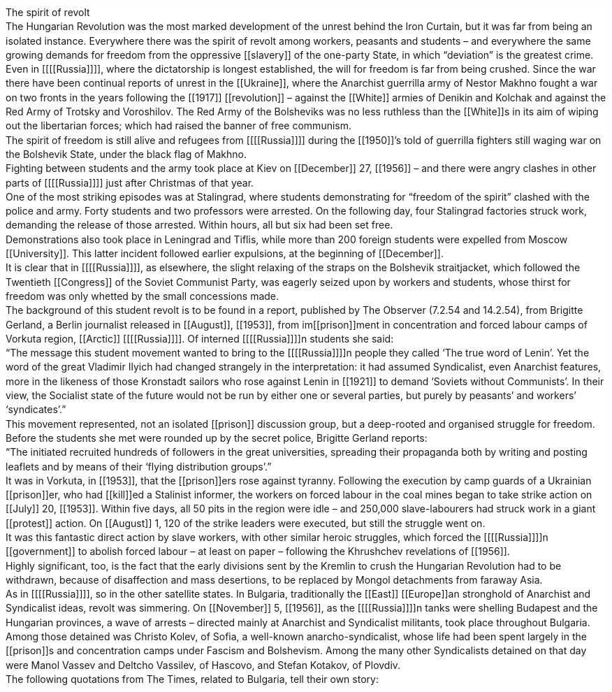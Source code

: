 The spirit of revolt  
The Hungarian Revolution was the most marked development of the unrest behind the Iron Curtain, but it was far from being an isolated instance. Everywhere there was the spirit of revolt among workers, peasants and students – and everywhere the same growing demands for freedom from the oppressive [[slavery]] of the one-party State, in which “deviation” is the greatest crime.  
Even in [[[[Russia]]]], where the dictatorship is longest established, the will for freedom is far from being crushed. Since the war there have been continual reports of unrest in the [[Ukraine]], where the Anarchist guerrilla army of Nestor Makhno fought a war on two fronts in the years following the [[1917]] [[revolution]] – against the [[White]] armies of Denikin and Kolchak and against the Red Army of Trotsky and Voroshilov. The Red Army of the Bolsheviks was no less ruthless than the [[White]]s in its aim of wiping out the libertarian forces; which had raised the banner of free communism.  
The spirit of freedom is still alive and refugees from [[[[Russia]]]] during the [[1950]]’s told of guerrilla fighters still waging war on the Bolshevik State, under the black flag of Makhno.  
Fighting between students and the army took place at Kiev on [[December]] 27, [[1956]] – and there were angry clashes in other parts of [[[[Russia]]]] just after Christmas of that year.  
One of the most striking episodes was at Stalingrad, where students demonstrating for “freedom of the spirit” clashed with the police and army. Forty students and two professors were arrested. On the following day, four Stalingrad factories struck work, demanding the release of those arrested. Within hours, all but six had been set free.  
Demonstrations also took place in Leningrad and Tiflis, while more than 200 foreign students were expelled from Moscow [[University]]. This latter incident followed earlier expulsions, at the beginning of [[December]].  
It is clear that in [[[[Russia]]]], as elsewhere, the slight relaxing of the straps on the Bolshevik straitjacket, which followed the Twentieth [[Congress]] of the Soviet Communist Party, was eagerly seized upon by workers and students, whose thirst for freedom was only whetted by the small concessions made.  
The background of this student revolt is to be found in a report, published by The Observer (7.2.54 and 14.2.54), from Brigitte Gerland, a Berlin journalist released in [[August]], [[1953]], from im[[prison]]ment in concentration and forced labour camps of Vorkuta region, [[Arctic]] [[[[Russia]]]]. Of interned [[[[Russia]]]]n students she said:  
“The message this student movement wanted to bring to the [[[[Russia]]]]n people they called ‘The true word of Lenin’. Yet the word of the great Vladimir Ilyich had changed strangely in the interpretation: it had assumed Syndicalist, even Anarchist features, more in the likeness of those Kronstadt sailors who rose against Lenin in [[1921]] to demand ‘Soviets without Communists’. In their view, the Socialist state of the future would not be run by either one or several parties, but purely by peasants’ and workers’ ‘syndicates’.”  
This movement represented, not an isolated [[prison]] discussion group, but a deep-rooted and organised struggle for freedom. Before the students she met were rounded up by the secret police, Brigitte Gerland reports:  
“The initiated recruited hundreds of followers in the great universities, spreading their propaganda both by writing and posting leaflets and by means of their ‘flying distribution groups’.”  
It was in Vorkuta, in [[1953]], that the [[prison]]ers rose against tyranny. Following the execution by camp guards of a Ukrainian [[prison]]er, who had [[kill]]ed a Stalinist informer, the workers on forced labour in the coal mines began to take strike action on [[July]] 20, [[1953]]. Within five days, all 50 pits in the region were idle – and 250,000 slave-labourers had struck work in a giant [[protest]] action. On [[August]] 1, 120 of the strike leaders were executed, but still the struggle went on.  
It was this fantastic direct action by slave workers, with other similar heroic struggles, which forced the [[[[Russia]]]]n [[government]] to abolish forced labour – at least on paper – following the Khrushchev revelations of [[1956]].  
Highly significant, too, is the fact that the early divisions sent by the Kremlin to crush the Hungarian Revolution had to be withdrawn, because of disaffection and mass desertions, to be replaced by Mongol detachments from faraway Asia.  
As in [[[[Russia]]]], so in the other satellite states. In Bulgaria, traditionally the [[East]] [[Europe]]an stronghold of Anarchist and Syndicalist ideas, revolt was simmering. On [[November]] 5, [[1956]], as the [[[[Russia]]]]n tanks were shelling Budapest and the Hungarian provinces, a wave of arrests – directed mainly at Anarchist and Syndicalist militants, took place throughout Bulgaria. Among those detained was Christo Kolev, of Sofia, a well-known anarcho-syndicalist, whose life had been spent largely in the [[prison]]s and concentration camps under Fascism and Bolshevism. Among the many other Syndicalists detained on that day were Manol Vassev and Deltcho Vassilev, of Hascovo, and Stefan Kotakov, of Plovdiv.  
The following quotations from The Times, related to Bulgaria, tell their own story:  